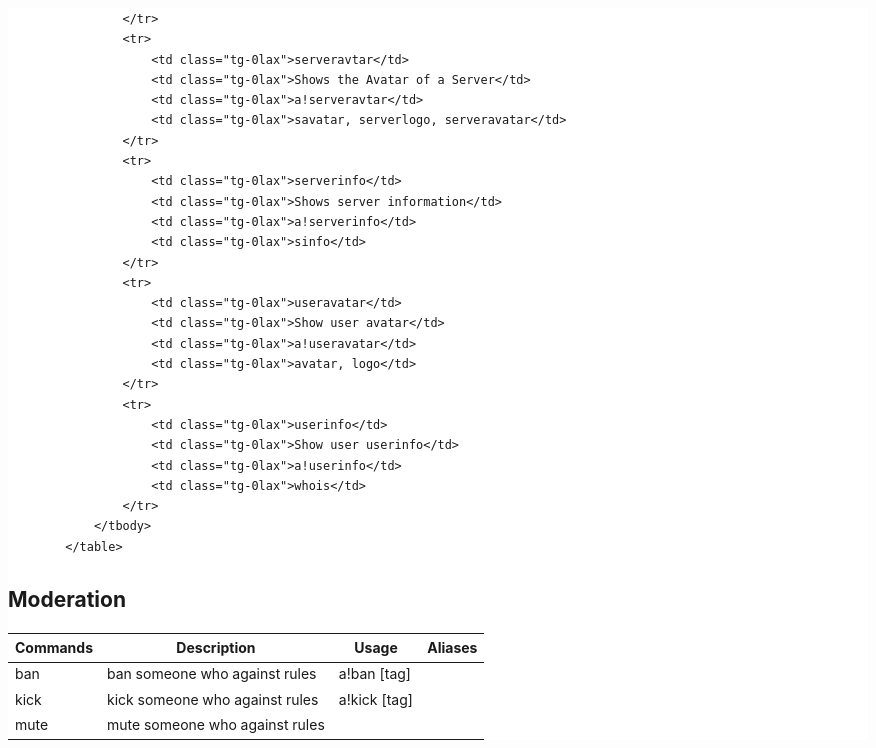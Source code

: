                     </tr>
                    <tr>
                        <td class="tg-0lax">serveravtar</td>
                        <td class="tg-0lax">Shows the Avatar of a Server</td>
                        <td class="tg-0lax">a!serveravtar</td>
                        <td class="tg-0lax">savatar, serverlogo, serveravatar</td>
                    </tr>
                    <tr>
                        <td class="tg-0lax">serverinfo</td>
                        <td class="tg-0lax">Shows server information</td>
                        <td class="tg-0lax">a!serverinfo</td>
                        <td class="tg-0lax">sinfo</td>
                    </tr>
                    <tr>
                        <td class="tg-0lax">useravatar</td>
                        <td class="tg-0lax">Show user avatar</td>
                        <td class="tg-0lax">a!useravatar</td>
                        <td class="tg-0lax">avatar, logo</td>
                    </tr>
                    <tr>
                        <td class="tg-0lax">userinfo</td>
                        <td class="tg-0lax">Show user userinfo</td>
                        <td class="tg-0lax">a!userinfo</td>
                        <td class="tg-0lax">whois</td>
                    </tr>
                </tbody>
            </table>
            
## Moderation


<table class="tg">
                <thead>
                    <tr>
                        <th style="text-align: center !important" class="tg-0lax">
                            <b>Commands</b>
                        </th>
                        <th style="text-align: center !important" class="tg-0lax">
                            <b>Description</b>
                        </th>
                        <th style="text-align: center !important" class="tg-0lax">
                            <b>Usage</b>
                        </th>
                        <th style="text-align: center !important" class="tg-0lax">
                            <b>Aliases</b>
                        </th>
                    </tr>
                </thead>
                <tbody>
                    <tr>
                        <td class="tg-0lax">ban</td>
                        <td class="tg-0lax">ban someone who against rules</td>
                        <td class="tg-0lax">a!ban [tag]</td>
                        <td class="tg-0lax"></td>
                    </tr>
                    <tr>
                        <td class="tg-0lax">kick</td>
                        <td class="tg-0lax">kick someone who against rules</td>
                        <td class="tg-0lax">a!kick [tag]</td>
                        <td class="tg-0lax"></td>
                    </tr>
                    <tr>
                        <td class="tg-0lax">mute</td>
                        <td class="tg-0lax">mute someone who against rules</td>